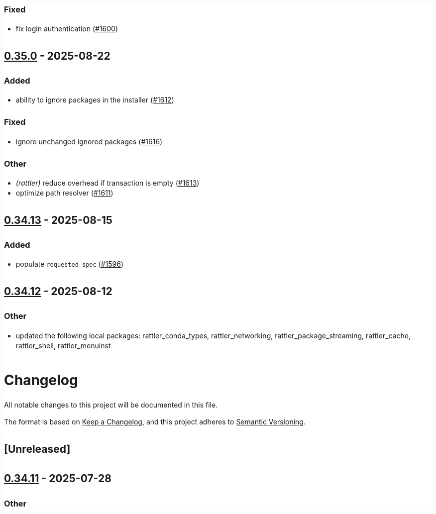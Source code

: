 ### Fixed

- fix login authentication ([#1600](https://github.com/conda/rattler/pull/1600))

## [0.35.0](https://github.com/conda/rattler/compare/rattler-v0.34.13...rattler-v0.35.0) - 2025-08-22

### Added

- ability to ignore packages in the installer ([#1612](https://github.com/conda/rattler/pull/1612))

### Fixed

- ignore unchanged ignored packages ([#1616](https://github.com/conda/rattler/pull/1616))

### Other

- *(rattler)* reduce overhead if transaction is empty ([#1613](https://github.com/conda/rattler/pull/1613))
- optimize path resolver ([#1611](https://github.com/conda/rattler/pull/1611))

## [0.34.13](https://github.com/conda/rattler/compare/rattler-v0.34.12...rattler-v0.34.13) - 2025-08-15

### Added

- populate `requested_spec` ([#1596](https://github.com/conda/rattler/pull/1596))

## [0.34.12](https://github.com/conda/rattler/compare/rattler-v0.34.11...rattler-v0.34.12) - 2025-08-12

### Other

- updated the following local packages: rattler_conda_types, rattler_networking, rattler_package_streaming, rattler_cache, rattler_shell, rattler_menuinst
# Changelog
All notable changes to this project will be documented in this file.

The format is based on [Keep a Changelog](https://keepachangelog.com/en/1.0.0/),
and this project adheres to [Semantic Versioning](https://semver.org/spec/v2.0.0.html).

## [Unreleased]

## [0.34.11](https://github.com/conda/rattler/compare/rattler-v0.34.10...rattler-v0.34.11) - 2025-07-28

### Other
